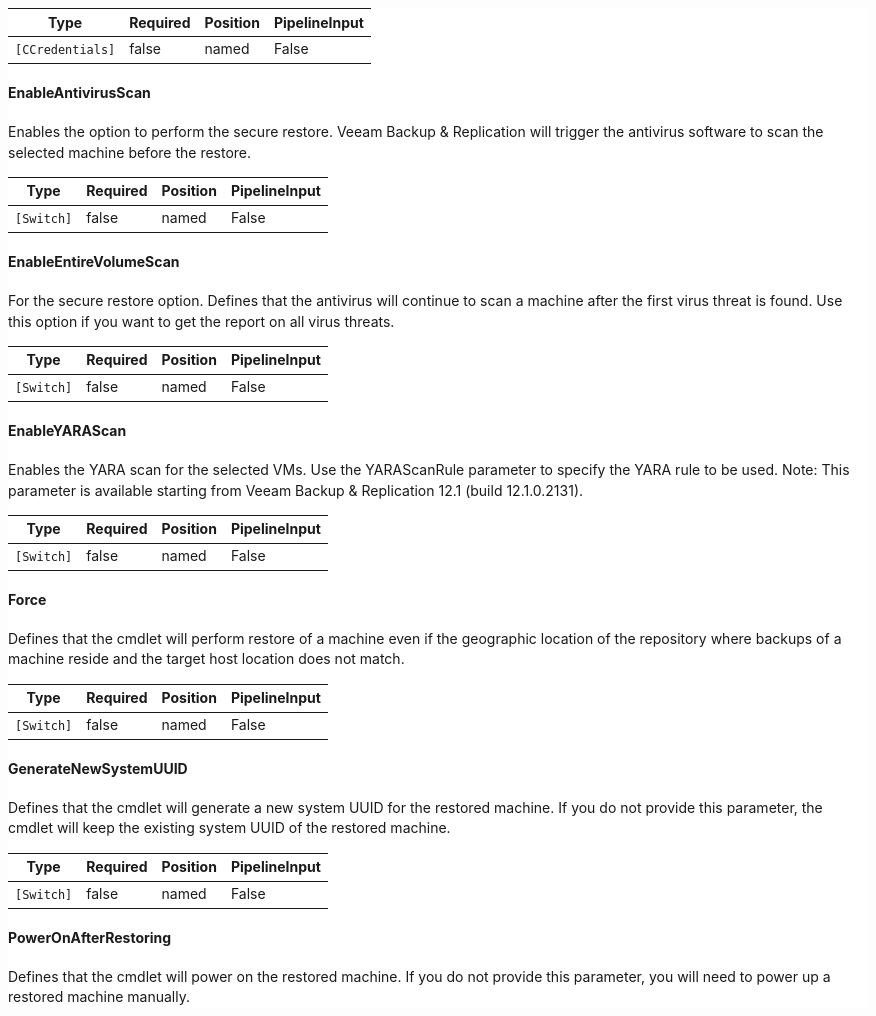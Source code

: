|Type            |Required|Position|PipelineInput|
|----------------|--------|--------|-------------|
|`[CCredentials]`|false   |named   |False        |

#### **EnableAntivirusScan**
Enables the option to perform the secure restore. Veeam Backup & Replication will trigger the antivirus software to scan the selected machine before the restore.

|Type      |Required|Position|PipelineInput|
|----------|--------|--------|-------------|
|`[Switch]`|false   |named   |False        |

#### **EnableEntireVolumeScan**
For the secure restore option.
Defines that the antivirus will continue to scan a machine after the first virus threat is found. Use this option if you want to get the report on all virus threats.

|Type      |Required|Position|PipelineInput|
|----------|--------|--------|-------------|
|`[Switch]`|false   |named   |False        |

#### **EnableYARAScan**
Enables the YARA scan for the selected VMs.
Use the YARAScanRule parameter to specify the YARA rule to be used.
Note: This parameter is available starting from Veeam Backup & Replication 12.1 (build 12.1.0.2131).

|Type      |Required|Position|PipelineInput|
|----------|--------|--------|-------------|
|`[Switch]`|false   |named   |False        |

#### **Force**
Defines that the cmdlet will perform restore of a machine even if the geographic location of the repository where backups of a machine reside and the target host location does not match.

|Type      |Required|Position|PipelineInput|
|----------|--------|--------|-------------|
|`[Switch]`|false   |named   |False        |

#### **GenerateNewSystemUUID**
Defines that the cmdlet will generate a new system UUID for the restored machine.
If you do not provide this parameter, the cmdlet will keep the existing system UUID of the restored machine.

|Type      |Required|Position|PipelineInput|
|----------|--------|--------|-------------|
|`[Switch]`|false   |named   |False        |

#### **PowerOnAfterRestoring**
Defines that the cmdlet will power on the restored machine.
If you do not provide this parameter, you will need to power up a restored machine manually.
